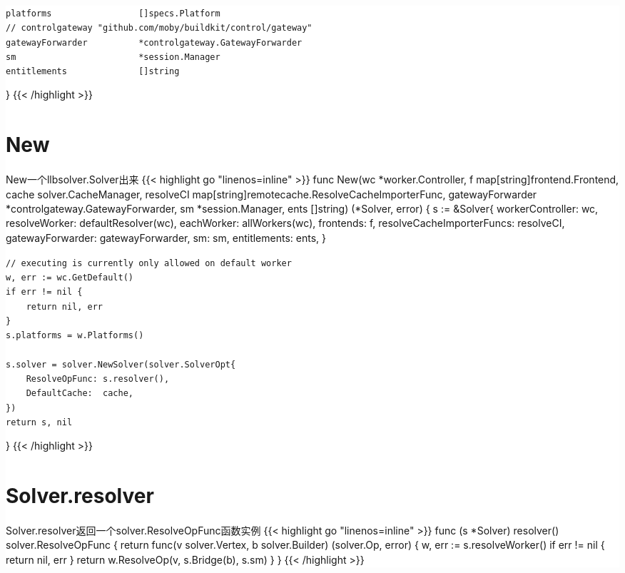 	platforms                 []specs.Platform
    // controlgateway "github.com/moby/buildkit/control/gateway"
	gatewayForwarder          *controlgateway.GatewayForwarder
	sm                        *session.Manager
	entitlements              []string
}
{{< /highlight >}}


# New
New一个llbsolver.Solver出来
{{< highlight go "linenos=inline" >}}
func New(wc *worker.Controller, f map[string]frontend.Frontend, cache solver.CacheManager, resolveCI map[string]remotecache.ResolveCacheImporterFunc, gatewayForwarder *controlgateway.GatewayForwarder, sm *session.Manager, ents []string) (*Solver, error) {
	s := &Solver{
		workerController:          wc,
		resolveWorker:             defaultResolver(wc),
		eachWorker:                allWorkers(wc),
		frontends:                 f,
		resolveCacheImporterFuncs: resolveCI,
		gatewayForwarder:          gatewayForwarder,
		sm:                        sm,
		entitlements:              ents,
	}

	// executing is currently only allowed on default worker
	w, err := wc.GetDefault()
	if err != nil {
		return nil, err
	}
	s.platforms = w.Platforms()

	s.solver = solver.NewSolver(solver.SolverOpt{
		ResolveOpFunc: s.resolver(),
		DefaultCache:  cache,
	})
	return s, nil
}
{{< /highlight >}}

# Solver.resolver
Solver.resolver返回一个solver.ResolveOpFunc函数实例
{{< highlight go "linenos=inline" >}}
func (s *Solver) resolver() solver.ResolveOpFunc {
	return func(v solver.Vertex, b solver.Builder) (solver.Op, error) {
		w, err := s.resolveWorker()
		if err != nil {
			return nil, err
		}
		return w.ResolveOp(v, s.Bridge(b), s.sm)
	}
}
{{< /highlight >}}
